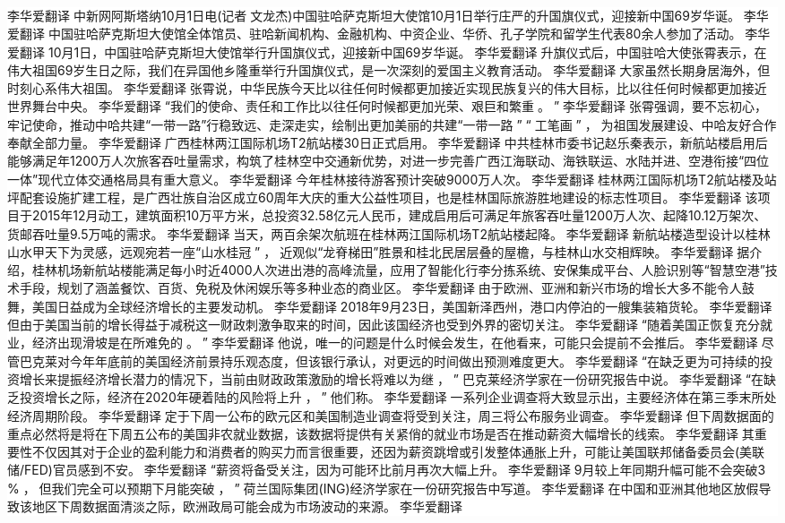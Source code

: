 李华爱翻译
中新网阿斯塔纳10月1日电(记者 文龙杰)中国驻哈萨克斯坦大使馆10月1日举行庄严的升国旗仪式，迎接新中国69岁华诞。
李华爱翻译
中国驻哈萨克斯坦大使馆全体馆员、驻哈新闻机构、金融机构、中资企业、华侨、孔子学院和留学生代表80余人参加了活动。
李华爱翻译
10月1日，中国驻哈萨克斯坦大使馆举行升国旗仪式，迎接新中国69岁华诞。
李华爱翻译
升旗仪式后，中国驻哈大使张霄表示，在伟大祖国69岁生日之际，我们在异国他乡隆重举行升国旗仪式，是一次深刻的爱国主义教育活动。
李华爱翻译
大家虽然长期身居海外，但时刻心系伟大祖国。
李华爱翻译
张霄说，中华民族今天比以往任何时候都更加接近实现民族复兴的伟大目标，比以往任何时候都更加接近世界舞台中央。
李华爱翻译
“我们的使命、责任和工作比以往任何时候都更加光荣、艰巨和繁重 。 ”
李华爱翻译
张霄强调，要不忘初心，牢记使命，推动中哈共建“一带一路”行稳致远、走深走实，绘制出更加美丽的共建“一带一路 ” “ 工笔画 ” ， 为祖国发展建设、中哈友好合作奉献全部力量。
李华爱翻译
广西桂林两江国际机场T2航站楼30日正式启用。
李华爱翻译
中共桂林市委书记赵乐秦表示，新航站楼启用后能够满足年1200万人次旅客吞吐量需求，构筑了桂林空中交通新优势，对进一步完善广西江海联动、海铁联运、水陆并进、空港衔接“四位一体”现代立体交通格局具有重大意义。
李华爱翻译
今年桂林接待游客预计突破9000万人次。
李华爱翻译
桂林两江国际机场T2航站楼及站坪配套设施扩建工程，是广西壮族自治区成立60周年大庆的重大公益性项目，也是桂林国际旅游胜地建设的标志性项目。
李华爱翻译
该项目于2015年12月动工，建筑面积10万平方米，总投资32.58亿元人民币，建成启用后可满足年旅客吞吐量1200万人次、起降10.12万架次、货邮吞吐量9.5万吨的需求。
李华爱翻译
当天，两百余架次航班在桂林两江国际机场T2航站楼起降。
李华爱翻译
新航站楼造型设计以桂林山水甲天下为灵感，远观宛若一座“山水桂冠 ” ， 近观似“龙脊梯田”胜景和桂北民居层叠的屋檐，与桂林山水交相辉映。
李华爱翻译
据介绍，桂林机场新航站楼能满足每小时近4000人次进出港的高峰流量，应用了智能化行李分拣系统、安保集成平台、人脸识别等“智慧空港”技术手段，规划了涵盖餐饮、百货、免税及休闲娱乐等多种业态的商业区。
李华爱翻译
由于欧洲、亚洲和新兴市场的增长大多不能令人鼓舞，美国日益成为全球经济增长的主要发动机。
李华爱翻译
2018年9月23日，美国新泽西州，港口内停泊的一艘集装箱货轮。
李华爱翻译
但由于美国当前的增长得益于减税这一财政刺激争取来的时间，因此该国经济也受到外界的密切关注。
李华爱翻译
“随着美国正恢复充分就业，经济出现滑坡是在所难免的 。 ”
李华爱翻译
他说，唯一的问题是什么时候会发生，在他看来，可能只会提前不会推后。
李华爱翻译
尽管巴克莱对今年年底前的美国经济前景持乐观态度，但该银行承认，对更远的时间做出预测难度更大。
李华爱翻译
“在缺乏更为可持续的投资增长来提振经济增长潜力的情况下，当前由财政政策激励的增长将难以为继 ， ” 巴克莱经济学家在一份研究报告中说。
李华爱翻译
“在缺乏投资增长之际，经济在2020年硬着陆的风险将上升 ， ” 他们称。
李华爱翻译
一系列企业调查将大致显示出，主要经济体在第三季末所处经济周期阶段。
李华爱翻译
定于下周一公布的欧元区和美国制造业调查将受到关注，周三将公布服务业调查。
李华爱翻译
但下周数据面的重点必然将是将在下周五公布的美国非农就业数据，该数据将提供有关紧俏的就业市场是否在推动薪资大幅增长的线索。
李华爱翻译
其重要性不仅因其对于企业的盈利能力和消费者的购买力而言很重要，还因为薪资跳增或引发整体通胀上升，可能让美国联邦储备委员会(美联储/FED)官员感到不安。
李华爱翻译
“薪资将备受关注，因为可能环比前月再次大幅上升。
李华爱翻译
9月较上年同期升幅可能不会突破3 % ， 但我们完全可以预期下月能突破 ， ” 荷兰国际集团(ING)经济学家在一份研究报告中写道。
李华爱翻译
在中国和亚洲其他地区放假导致该地区下周数据面清淡之际，欧洲政局可能会成为市场波动的来源。
李华爱翻译